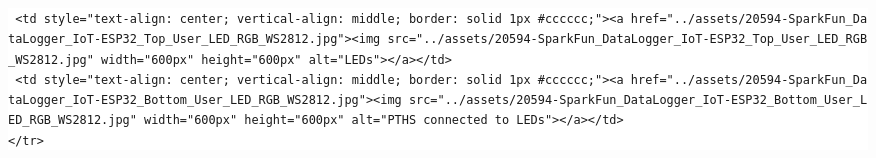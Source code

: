      <td style="text-align: center; vertical-align: middle; border: solid 1px #cccccc;"><a href="../assets/20594-SparkFun_DataLogger_IoT-ESP32_Top_User_LED_RGB_WS2812.jpg"><img src="../assets/20594-SparkFun_DataLogger_IoT-ESP32_Top_User_LED_RGB_WS2812.jpg" width="600px" height="600px" alt="LEDs"></a></td>
     <td style="text-align: center; vertical-align: middle; border: solid 1px #cccccc;"><a href="../assets/20594-SparkFun_DataLogger_IoT-ESP32_Bottom_User_LED_RGB_WS2812.jpg"><img src="../assets/20594-SparkFun_DataLogger_IoT-ESP32_Bottom_User_LED_RGB_WS2812.jpg" width="600px" height="600px" alt="PTHS connected to LEDs"></a></td>
    </tr>
   </table>
</div>
